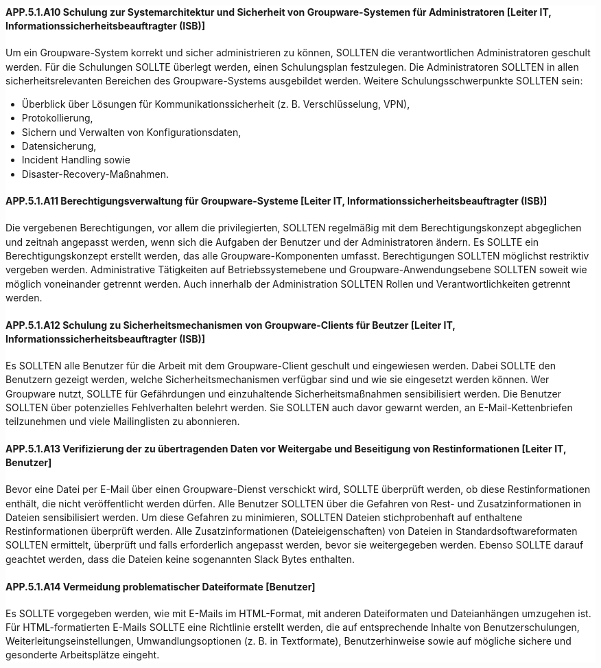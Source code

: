 #### APP.5.1.A10 Schulung zur Systemarchitektur und Sicherheit von Groupware-Systemen für Administratoren [Leiter IT, Informationssicherheitsbeauftragter (ISB)]

Um ein Groupware-System korrekt und sicher administrieren zu können, SOLLTEN die verantwortlichen Administratoren geschult werden. Für die Schulungen SOLLTE überlegt werden, einen Schulungsplan festzulegen. Die Administratoren SOLLTEN in allen sicherheitsrelevanten Bereichen des Groupware-Systems ausgebildet werden. Weitere Schulungsschwerpunkte SOLLTEN sein: 

* Überblick über Lösungen für Kommunikationssicherheit (z. B. Verschlüsselung, VPN), 
* Protokollierung, 
* Sichern und Verwalten von Konfigurationsdaten, 
* Datensicherung, 
* Incident Handling sowie 
* Disaster-Recovery-Maßnahmen. 
#### APP.5.1.A11 Berechtigungsverwaltung für Groupware-Systeme [Leiter IT, Informationssicherheitsbeauftragter (ISB)]

Die vergebenen Berechtigungen, vor allem die privilegierten, SOLLTEN regelmäßig mit dem Berechtigungskonzept abgeglichen und zeitnah angepasst werden, wenn sich die Aufgaben der Benutzer und der Administratoren ändern. Es SOLLTE ein Berechtigungskonzept erstellt werden, das alle Groupware-Komponenten umfasst. Berechtigungen SOLLTEN möglichst restriktiv vergeben werden. Administrative Tätigkeiten auf Betriebssystemebene und Groupware-Anwendungsebene SOLLTEN soweit wie möglich voneinander getrennt werden. Auch innerhalb der Administration SOLLTEN Rollen und Verantwortlichkeiten getrennt werden. 

#### APP.5.1.A12 Schulung zu Sicherheitsmechanismen von Groupware-Clients für Beutzer [Leiter IT, Informationssicherheitsbeauftragter (ISB)]

Es SOLLTEN alle Benutzer für die Arbeit mit dem Groupware-Client geschult und eingewiesen werden. Dabei SOLLTE den Benutzern gezeigt werden, welche Sicherheitsmechanismen verfügbar sind und wie sie eingesetzt werden können. Wer Groupware nutzt, SOLLTE für Gefährdungen und einzuhaltende Sicherheitsmaßnahmen sensibilisiert werden. Die Benutzer SOLLTEN über potenzielles Fehlverhalten belehrt werden. Sie SOLLTEN auch davor gewarnt werden, an E-Mail-Kettenbriefen teilzunehmen und viele Mailinglisten zu abonnieren. 

#### APP.5.1.A13 Verifizierung der zu übertragenden Daten vor Weitergabe und Beseitigung von Restinformationen [Leiter IT, Benutzer]

Bevor eine Datei per E-Mail über einen Groupware-Dienst verschickt wird, SOLLTE überprüft werden, ob diese Restinformationen enthält, die nicht veröffentlicht werden dürfen. Alle Benutzer SOLLTEN über die Gefahren von Rest- und Zusatzinformationen in Dateien sensibilisiert werden. Um diese Gefahren zu minimieren, SOLLTEN Dateien stichprobenhaft auf enthaltene Restinformationen überprüft werden. Alle Zusatzinformationen (Dateieigenschaften) von Dateien in Standardsoftwareformaten SOLLTEN ermittelt, überprüft und falls erforderlich angepasst werden, bevor sie weitergegeben werden. Ebenso SOLLTE darauf geachtet werden, dass die Dateien keine sogenannten Slack Bytes enthalten. 

#### APP.5.1.A14 Vermeidung problematischer Dateiformate [Benutzer]

Es SOLLTE vorgegeben werden, wie mit E-Mails im HTML-Format, mit anderen Dateiformaten und Dateianhängen umzugehen ist. Für HTML-formatierten E-Mails SOLLTE eine Richtlinie erstellt werden, die auf entsprechende Inhalte von Benutzerschulungen, Weiterleitungseinstellungen, Umwandlungsoptionen (z. B. in Textformate), Benutzerhinweise sowie auf mögliche sichere und gesonderte Arbeitsplätze eingeht. 

